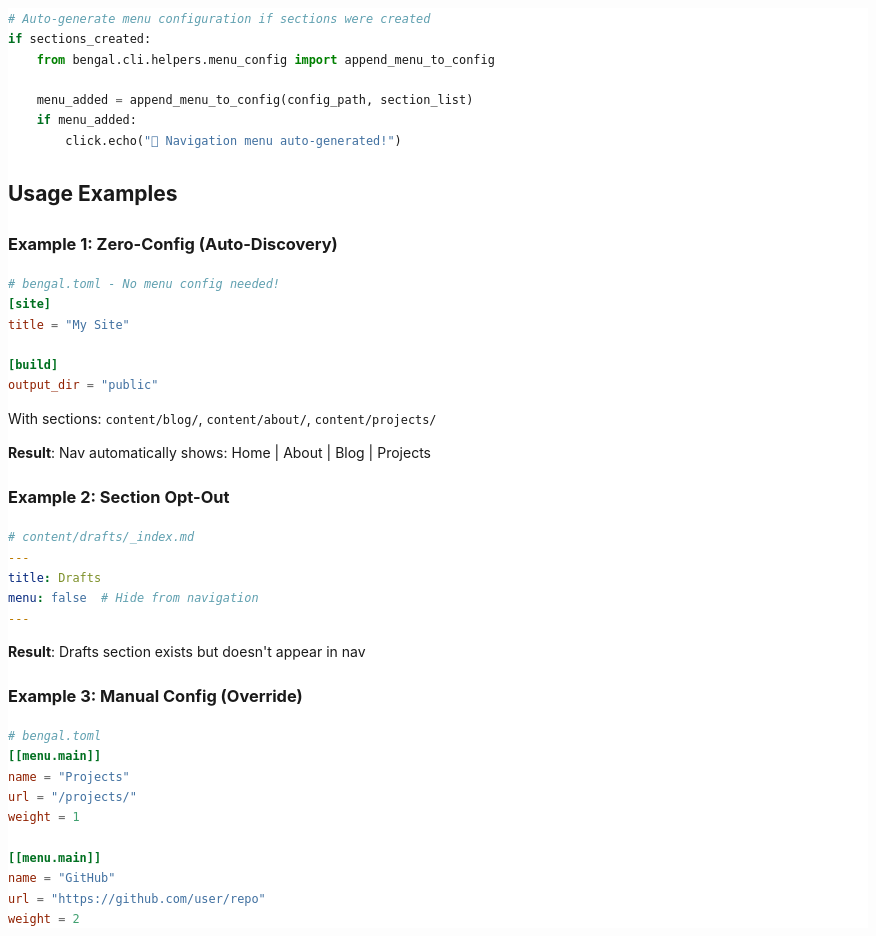 ```python
# Auto-generate menu configuration if sections were created
if sections_created:
    from bengal.cli.helpers.menu_config import append_menu_to_config

    menu_added = append_menu_to_config(config_path, section_list)
    if menu_added:
        click.echo("🎯 Navigation menu auto-generated!")
```

## Usage Examples

### Example 1: Zero-Config (Auto-Discovery)

```toml
# bengal.toml - No menu config needed!
[site]
title = "My Site"

[build]
output_dir = "public"
```

With sections: `content/blog/`, `content/about/`, `content/projects/`

**Result**: Nav automatically shows: Home | About | Blog | Projects

### Example 2: Section Opt-Out

```yaml
# content/drafts/_index.md
---
title: Drafts
menu: false  # Hide from navigation
---
```

**Result**: Drafts section exists but doesn't appear in nav

### Example 3: Manual Config (Override)

```toml
# bengal.toml
[[menu.main]]
name = "Projects"
url = "/projects/"
weight = 1

[[menu.main]]
name = "GitHub"
url = "https://github.com/user/repo"
weight = 2
```
